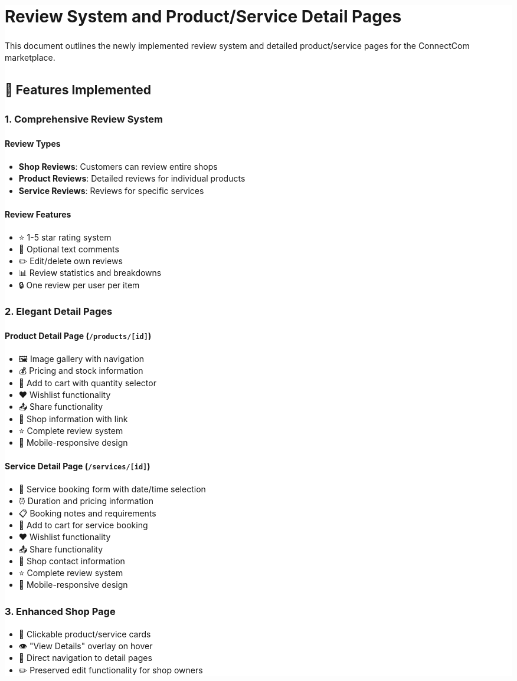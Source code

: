 # Review System and Product/Service Detail Pages

This document outlines the newly implemented review system and detailed product/service pages for the ConnectCom marketplace.

## 🌟 Features Implemented

### 1. Comprehensive Review System

#### Review Types
- **Shop Reviews**: Customers can review entire shops
- **Product Reviews**: Detailed reviews for individual products
- **Service Reviews**: Reviews for specific services

#### Review Features
- ⭐ 1-5 star rating system
- 💬 Optional text comments
- ✏️ Edit/delete own reviews
- 📊 Review statistics and breakdowns
- 🔒 One review per user per item

### 2. Elegant Detail Pages

#### Product Detail Page (`/products/[id]`)
- 🖼️ Image gallery with navigation
- 💰 Pricing and stock information
- 🛒 Add to cart with quantity selector
- ❤️ Wishlist functionality
- 📤 Share functionality
- 🏪 Shop information with link
- ⭐ Complete review system
- 📱 Mobile-responsive design

#### Service Detail Page (`/services/[id]`)
- 📅 Service booking form with date/time selection
- ⏰ Duration and pricing information
- 📋 Booking notes and requirements
- 🛒 Add to cart for service booking
- ❤️ Wishlist functionality
- 📤 Share functionality
- 🏪 Shop contact information
- ⭐ Complete review system
- 📱 Mobile-responsive design

### 3. Enhanced Shop Page
- 🔗 Clickable product/service cards
- 👁️ "View Details" overlay on hover
- 🎯 Direct navigation to detail pages
- ✏️ Preserved edit functionality for shop owners
